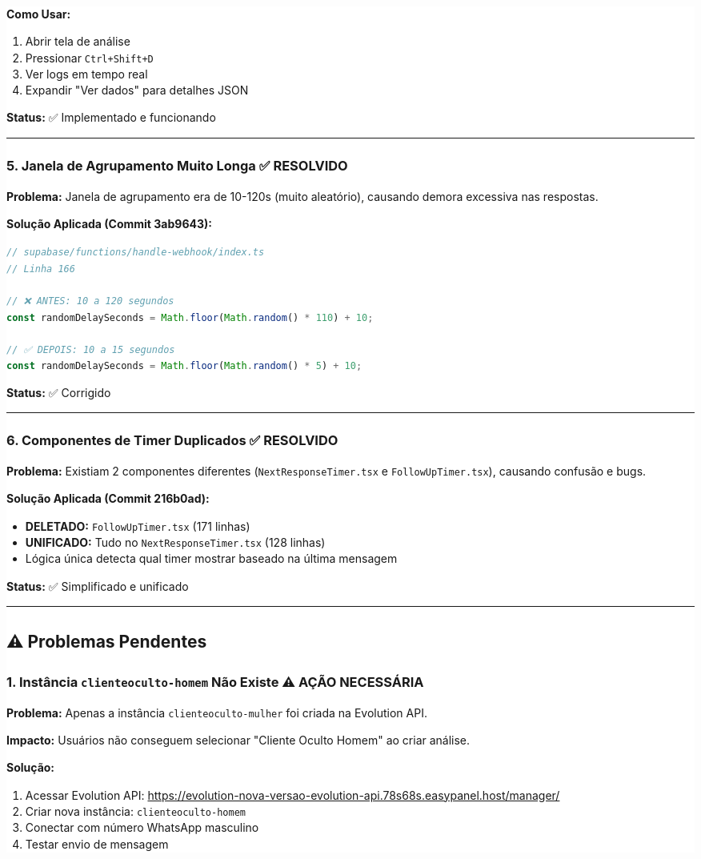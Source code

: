 **Como Usar:**
1. Abrir tela de análise
2. Pressionar `Ctrl+Shift+D`
3. Ver logs em tempo real
4. Expandir "Ver dados" para detalhes JSON

**Status:** ✅ Implementado e funcionando

---

### 5. Janela de Agrupamento Muito Longa ✅ RESOLVIDO

**Problema:** Janela de agrupamento era de 10-120s (muito aleatório), causando demora excessiva nas respostas.

**Solução Aplicada (Commit 3ab9643):**
```typescript
// supabase/functions/handle-webhook/index.ts
// Linha 166

// ❌ ANTES: 10 a 120 segundos
const randomDelaySeconds = Math.floor(Math.random() * 110) + 10;

// ✅ DEPOIS: 10 a 15 segundos
const randomDelaySeconds = Math.floor(Math.random() * 5) + 10;
```

**Status:** ✅ Corrigido

---

### 6. Componentes de Timer Duplicados ✅ RESOLVIDO

**Problema:** Existiam 2 componentes diferentes (`NextResponseTimer.tsx` e `FollowUpTimer.tsx`), causando confusão e bugs.

**Solução Aplicada (Commit 216b0ad):**
- **DELETADO:** `FollowUpTimer.tsx` (171 linhas)
- **UNIFICADO:** Tudo no `NextResponseTimer.tsx` (128 linhas)
- Lógica única detecta qual timer mostrar baseado na última mensagem

**Status:** ✅ Simplificado e unificado

---

## ⚠️ Problemas Pendentes

### 1. Instância `clienteoculto-homem` Não Existe ⚠️ AÇÃO NECESSÁRIA

**Problema:** Apenas a instância `clienteoculto-mulher` foi criada na Evolution API.

**Impacto:** Usuários não conseguem selecionar "Cliente Oculto Homem" ao criar análise.

**Solução:**
1. Acessar Evolution API: https://evolution-nova-versao-evolution-api.78s68s.easypanel.host/manager/
2. Criar nova instância: `clienteoculto-homem`
3. Conectar com número WhatsApp masculino
4. Testar envio de mensagem
